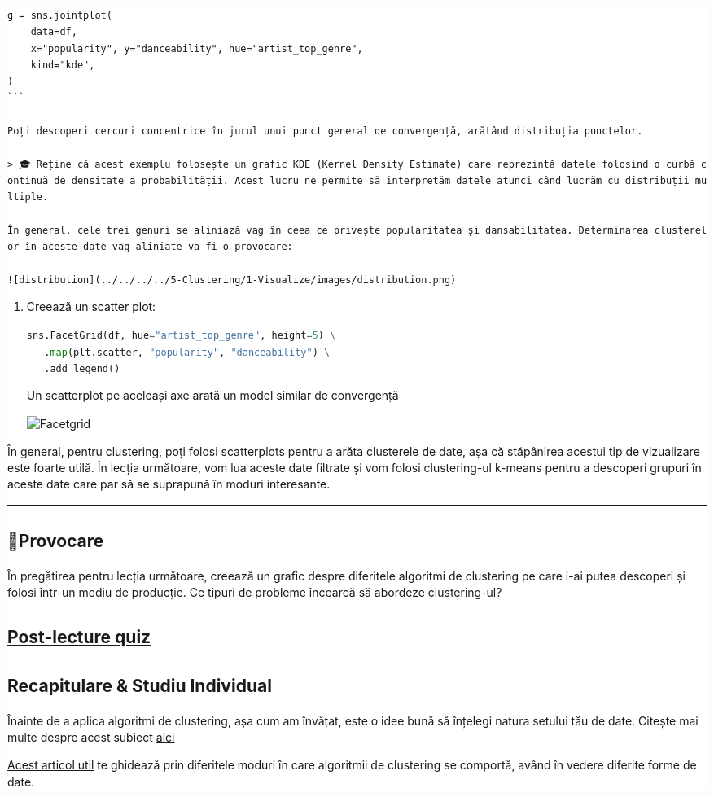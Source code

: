     g = sns.jointplot(
        data=df,
        x="popularity", y="danceability", hue="artist_top_genre",
        kind="kde",
    )
    ```

    Poți descoperi cercuri concentrice în jurul unui punct general de convergență, arătând distribuția punctelor.

    > 🎓 Reține că acest exemplu folosește un grafic KDE (Kernel Density Estimate) care reprezintă datele folosind o curbă continuă de densitate a probabilității. Acest lucru ne permite să interpretăm datele atunci când lucrăm cu distribuții multiple.

    În general, cele trei genuri se aliniază vag în ceea ce privește popularitatea și dansabilitatea. Determinarea clusterelor în aceste date vag aliniate va fi o provocare:

    ![distribution](../../../../5-Clustering/1-Visualize/images/distribution.png)

1. Creează un scatter plot:

    ```python
    sns.FacetGrid(df, hue="artist_top_genre", height=5) \
       .map(plt.scatter, "popularity", "danceability") \
       .add_legend()
    ```

    Un scatterplot pe aceleași axe arată un model similar de convergență

    ![Facetgrid](../../../../5-Clustering/1-Visualize/images/facetgrid.png)

În general, pentru clustering, poți folosi scatterplots pentru a arăta clusterele de date, așa că stăpânirea acestui tip de vizualizare este foarte utilă. În lecția următoare, vom lua aceste date filtrate și vom folosi clustering-ul k-means pentru a descoperi grupuri în aceste date care par să se suprapună în moduri interesante.

---

## 🚀Provocare

În pregătirea pentru lecția următoare, creează un grafic despre diferitele algoritmi de clustering pe care i-ai putea descoperi și folosi într-un mediu de producție. Ce tipuri de probleme încearcă să abordeze clustering-ul?

## [Post-lecture quiz](https://ff-quizzes.netlify.app/en/ml/)

## Recapitulare & Studiu Individual

Înainte de a aplica algoritmi de clustering, așa cum am învățat, este o idee bună să înțelegi natura setului tău de date. Citește mai multe despre acest subiect [aici](https://www.kdnuggets.com/2019/10/right-clustering-algorithm.html)

[Acest articol util](https://www.freecodecamp.org/news/8-clustering-algorithms-in-machine-learning-that-all-data-scientists-should-know/) te ghidează prin diferitele moduri în care algoritmii de clustering se comportă, având în vedere diferite forme de date.
